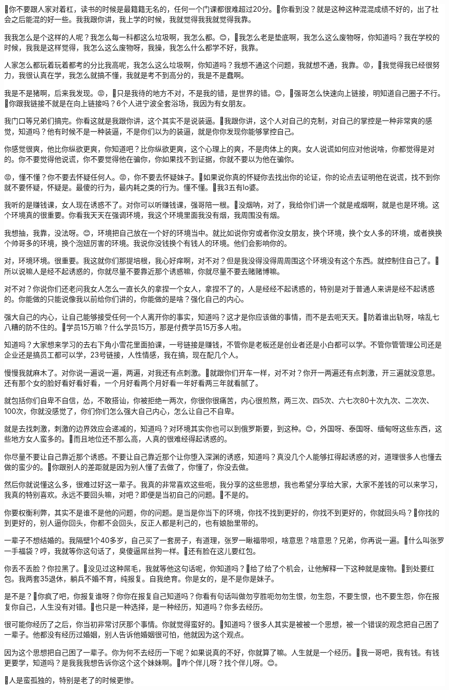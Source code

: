 🎼你不要跟人家对着杠，读书的时候是最籍籍无名的，任何一个门课都很难超过20分。🎼你看到没？就是这种这种混混成绩不好的，出了社会之后能混的好一些。我我跟你讲，我上学的时候，我就觉得我我就觉得我靠。

我我怎么是个这样的人呢？我怎么每一科都这么垃圾啊，我怎么都。😊，🎼我怎么老是垫底啊，我怎么这么废物呀，你知道吗？我在学校的时候，我我是这样觉得，我怎么这么废物呀，我操，我怎么什么都学不好，我靠。

人家怎么都玩着玩着都考的分比我高呢，我怎么这么垃圾啊，你知道吗？我想不通这个问题，我就想不通，我靠。😡，🎼我觉得我已经很努力，我很认真在学，我怎么就搞不懂，我就是考不到高分的，我是不是蠢啊。

我是不是猪啊，后来我发现。😡，🎼只是我待的地方不对，不是我的错，是世界的错。😊，🎼强哥怎么快速向上链接，明知道自己圈子不行。🎼你跟我链接不就是在向上链接吗？6个人进宁波全套浴场，我因为有女朋友。

我门口等兄弟们搞完。你看这就是我跟你讲，这个其实不是说装逼。🎼我跟你讲，这个人对自己的克制，对自己的掌控是一种非常爽的感觉，知道吗？他有时候不是一种装逼，不是你们以为的装逼，就是你你发现你能够掌控自己。

你感觉很爽，他比你纵欲更爽，你知道吧？比你纵欲更爽，这个心理上的爽，不是肉体上的爽。女人说谎如何应对他说啥，你都觉得是对的。你不要觉得他说谎，你不要觉得他在骗你，你如果找不到证据，你就不要以为他在骗你。

😡，懂不懂？你不要去怀疑任何人。😡，你不要去怀疑妹子。🎼如果说你真的怀疑你去找出你的论证，你的论点去证明他在说谎，找不到你就不要怀疑，怀疑是。最傻的行为，最内耗之类的行为。懂不懂。🎼我3五有lo婆。

我听的是赚钱课，女人现在诱惑不了。对你可以听赚钱课，强哥陪一根。🎼没烟呐，对了，我给你们讲一个就是戒烟啊，就是也是环境。这个环境真的很重要。你看我天天在强调环境，我这个环境里面我没有烟，我周围没有烟。

我想抽，我靠，没法呀。😊，环境把自己放在一个好的环境当中。就比如说你穷或者你没女朋友，换个环境，换个女人多的环境，或者换换个帅哥多的环境，换个泡妞厉害的环境。我说你没钱换个有钱人的环境。他们会影响你的。

对，环境环境。很重要。我这就你们那提培根，我心好痒啊，对不对？但是我没得没得周周围这个环境没有这个东西。就控制住自己了。🎼所以说嘛人是经不起诱惑的，你就尽量不要靠近那个诱惑嘛，你就尽量不要去赌赌博嘛。

对不对？你说你们还老问我女人怎么一直长久的拿捏一个女人，拿捏不了的，人是经经不起诱惑的，特别是对于普通人来讲是经不起诱惑的。你能做的只能说像我以前给你们讲的，你能做的是啥？强化自己的内心。

强大自己的内心，让自己能够接受任何一个人离开你的事实，知道吗？这才是你应该做的事情，而不是去呃天天。🎼防着谁出轨呀，啥乱七八糟的防不住的。🎼学员15万嘛？什么学员15万，那是付费学员15万多人啦。

知道吗？大家想来学习的去右下角小雪花里面拍课，一号链接是赚钱，不管你是老板还是创业者还是小白都可以学。不管你管管理公司还是企业还是搞员工都可以学，23号链接，人性情感，我在搞，现在配几个人。

慢慢我就麻木了。对你说一遍说一遍，两遍，对我还有点刺激。🎼就跟你们开车一样，对不对？你开一两遍还有点刺激，开三遍就没意思。还有那个女的脸好看好看好看，一个月好看两个月好看一年好看两三年就看腻了。

就包括你们自卑不自信，怂，不敢搭讪，你被拒绝一两次，你很你很痛苦，内心很煎熬，两三次、四5次、六七次80十次九次、二次次、100次，你就没感觉了，你们你们怎么强大自己内心，怎么让自己不自卑。

就是去找刺激，刺激的边界效应会递减的，知道吗？对环境其实你也可以到俄罗斯要，到这种。😊，外国呀、泰国呀、缅甸呀这些东西，这些地方女人蛮多的。🎼而且地位还不那么高，人真的很难经得起诱惑的。

你尽量不要让自己靠近那个诱惑。不要让自己靠近那个让你堕入深渊的诱惑，知道吗？真没几个人能够扛得起诱惑的对，道理很多人也懂去做的蛮少的。🎼你跟别人的差距就是因为别人懂了去做了，你懂了，你没去做。

然后你就说懂这么多，很难过好这一辈子。我真的非常喜欢这些呃，我分享的这些思想，我也希望分享给大家，大家不差钱的可以来学习，我真的特别喜欢。永远不要回头嘛，对吧？即便是当初自己的问题。🎼不是的。

你要权衡利弊，其实不是谁不是他的问题，你的问题。是当是你当下的环境，你找不找到更好的，你找不到更好的，你就回头吗？🎼你找的到更好的，别人逼你回头，你都不会回头，反正人都是利己的，也有娘胎里带的。

一辈子不想结婚的。我隔壁1个40多岁，自己买了一套房子，有道理，张罗一瞅福带呗，啥意思？啥意思？兄弟，你再说一遍。🎼什么叫张罗一手福袋？哼，我就等你这句话了，臭傻逼屌丝狗一样。🎼还有脸在这儿要红包。

你丢不丢脸？你拉黑了。🎼没见过这种屌毛，我就等他这句话呢，你知道吗？🎼给了给了个机会，让他解释一下这种就是废物。🎼到处要红包。我两套35退休，躺兵不婚不育，纯报复。自我绝育。你是女的，是不是你是妹子。

是不是？🎼你疯了吧，你报复谁呀？你你在报复自己知道吗？你看有句话叫做勿亨胜呃勿勿生恨，勿生怨，不要生恨，也不要生怨，你在报复你自己，人生没有对错。🎼也只是一种选择，是一种经历，知道吗？你多去经历。

很可能你经历了之后，你当初非常讨厌那个事情。你就觉得蛮好的。🎼知道吗？很多人其实是被被一个思想，被一个错误的观念把自己困了一辈子。他都没有经历过婚姻，别人告诉他婚姻很可怕，他就因为这个观点。

因为这个思想把自己困了一辈子。你为何不去经历一下呢？如果说真的不好，你就算了嘛。人生就是一个经历。🎼我一哥吧，我有钱。有钱更要学，知道吗？是我我我想告诉你这个这个妹妹啊。🎼咋个伴儿呀？找个伴儿呀。😊。

🎼人是蛮孤独的，特别是老了的时候更惨。